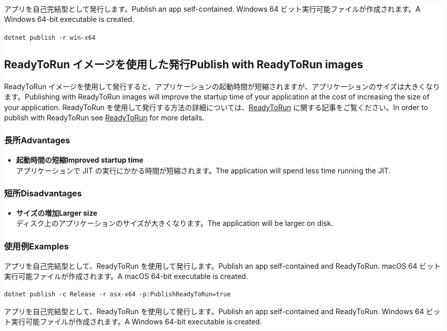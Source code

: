 <span data-ttu-id="4b587-257">アプリを自己完結型として発行します。</span><span class="sxs-lookup"><span data-stu-id="4b587-257">Publish an app self-contained.</span></span> <span data-ttu-id="4b587-258">Windows 64 ビット実行可能ファイルが作成されます。</span><span class="sxs-lookup"><span data-stu-id="4b587-258">A Windows 64-bit executable is created.</span></span>

```dotnet
dotnet publish -r win-x64
```

## <a name="publish-with-readytorun-images"></a><span data-ttu-id="4b587-259">ReadyToRun イメージを使用した発行</span><span class="sxs-lookup"><span data-stu-id="4b587-259">Publish with ReadyToRun images</span></span>

<span data-ttu-id="4b587-260">ReadyToRun イメージを使用して発行すると、アプリケーションの起動時間が短縮されますが、アプリケーションのサイズは大きくなります。</span><span class="sxs-lookup"><span data-stu-id="4b587-260">Publishing with ReadyToRun images will improve the startup time of your application at the cost of increasing the size of your application.</span></span> <span data-ttu-id="4b587-261">ReadyToRun を使用して発行する方法の詳細については、[ReadyToRun](ready-to-run.md) に関する記事をご覧ください。</span><span class="sxs-lookup"><span data-stu-id="4b587-261">In order to publish with ReadyToRun see [ReadyToRun](ready-to-run.md) for more details.</span></span>

### <a name="advantages"></a><span data-ttu-id="4b587-262">長所</span><span class="sxs-lookup"><span data-stu-id="4b587-262">Advantages</span></span>

- <span data-ttu-id="4b587-263">**起動時間の短縮**</span><span class="sxs-lookup"><span data-stu-id="4b587-263">**Improved startup time**</span></span>\
<span data-ttu-id="4b587-264">アプリケーションで JIT の実行にかかる時間が短縮されます。</span><span class="sxs-lookup"><span data-stu-id="4b587-264">The application will spend less time running the JIT.</span></span>

### <a name="disadvantages"></a><span data-ttu-id="4b587-265">短所</span><span class="sxs-lookup"><span data-stu-id="4b587-265">Disadvantages</span></span>

- <span data-ttu-id="4b587-266">**サイズの増加**</span><span class="sxs-lookup"><span data-stu-id="4b587-266">**Larger size**</span></span>\
<span data-ttu-id="4b587-267">ディスク上のアプリケーションのサイズが大きくなります。</span><span class="sxs-lookup"><span data-stu-id="4b587-267">The application will be larger on disk.</span></span>

### <a name="examples"></a><span data-ttu-id="4b587-268">使用例</span><span class="sxs-lookup"><span data-stu-id="4b587-268">Examples</span></span>

<span data-ttu-id="4b587-269">アプリを自己完結型として、ReadyToRun を使用して発行します。</span><span class="sxs-lookup"><span data-stu-id="4b587-269">Publish an app self-contained and ReadyToRun.</span></span> <span data-ttu-id="4b587-270">macOS 64 ビット実行可能ファイルが作成されます。</span><span class="sxs-lookup"><span data-stu-id="4b587-270">A macOS 64-bit executable is created.</span></span>

```dotnet
dotnet publish -c Release -r osx-x64 -p:PublishReadyToRun=true
```

<span data-ttu-id="4b587-271">アプリを自己完結型として、ReadyToRun を使用して発行します。</span><span class="sxs-lookup"><span data-stu-id="4b587-271">Publish an app self-contained and ReadyToRun.</span></span> <span data-ttu-id="4b587-272">Windows 64 ビット実行可能ファイルが作成されます。</span><span class="sxs-lookup"><span data-stu-id="4b587-272">A Windows 64-bit executable is created.</span></span>

